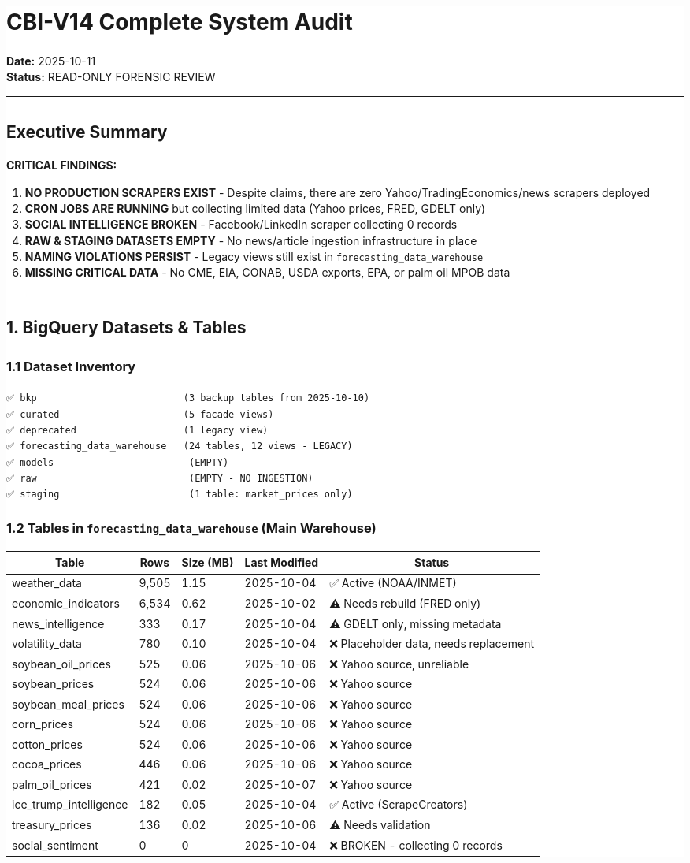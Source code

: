 # CBI-V14 Complete System Audit
**Date:** 2025-10-11  
**Status:** READ-ONLY FORENSIC REVIEW

---

## Executive Summary

**CRITICAL FINDINGS:**
1. **NO PRODUCTION SCRAPERS EXIST** - Despite claims, there are zero Yahoo/TradingEconomics/news scrapers deployed
2. **CRON JOBS ARE RUNNING** but collecting limited data (Yahoo prices, FRED, GDELT only)
3. **SOCIAL INTELLIGENCE BROKEN** - Facebook/LinkedIn scraper collecting 0 records
4. **RAW & STAGING DATASETS EMPTY** - No news/article ingestion infrastructure in place
5. **NAMING VIOLATIONS PERSIST** - Legacy views still exist in `forecasting_data_warehouse`
6. **MISSING CRITICAL DATA** - No CME, EIA, CONAB, USDA exports, EPA, or palm oil MPOB data

---

## 1. BigQuery Datasets & Tables

### 1.1 Dataset Inventory
```
✅ bkp                          (3 backup tables from 2025-10-10)
✅ curated                      (5 facade views)
✅ deprecated                   (1 legacy view)
✅ forecasting_data_warehouse   (24 tables, 12 views - LEGACY)
✅ models                        (EMPTY)
✅ raw                           (EMPTY - NO INGESTION)
✅ staging                       (1 table: market_prices only)
```

### 1.2 Tables in `forecasting_data_warehouse` (Main Warehouse)

| Table | Rows | Size (MB) | Last Modified | Status |
|-------|------|-----------|---------------|--------|
| weather_data | 9,505 | 1.15 | 2025-10-04 | ✅ Active (NOAA/INMET) |
| economic_indicators | 6,534 | 0.62 | 2025-10-02 | ⚠️ Needs rebuild (FRED only) |
| news_intelligence | 333 | 0.17 | 2025-10-04 | ⚠️ GDELT only, missing metadata |
| volatility_data | 780 | 0.10 | 2025-10-04 | ❌ Placeholder data, needs replacement |
| soybean_oil_prices | 525 | 0.06 | 2025-10-06 | ❌ Yahoo source, unreliable |
| soybean_prices | 524 | 0.06 | 2025-10-06 | ❌ Yahoo source |
| soybean_meal_prices | 524 | 0.06 | 2025-10-06 | ❌ Yahoo source |
| corn_prices | 524 | 0.06 | 2025-10-06 | ❌ Yahoo source |
| cotton_prices | 524 | 0.06 | 2025-10-06 | ❌ Yahoo source |
| cocoa_prices | 446 | 0.06 | 2025-10-06 | ❌ Yahoo source |
| palm_oil_prices | 421 | 0.02 | 2025-10-07 | ❌ Yahoo source |
| ice_trump_intelligence | 182 | 0.05 | 2025-10-04 | ✅ Active (ScrapeCreators) |
| treasury_prices | 136 | 0.02 | 2025-10-06 | ⚠️ Needs validation |
| social_sentiment | 0 | 0 | 2025-10-04 | ❌ BROKEN - collecting 0 records |
